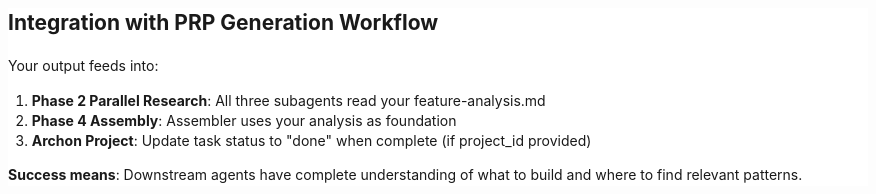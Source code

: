 ## Integration with PRP Generation Workflow

Your output feeds into:
1. **Phase 2 Parallel Research**: All three subagents read your feature-analysis.md
2. **Phase 4 Assembly**: Assembler uses your analysis as foundation
3. **Archon Project**: Update task status to "done" when complete (if project_id provided)

**Success means**: Downstream agents have complete understanding of what to build and where to find relevant patterns.
